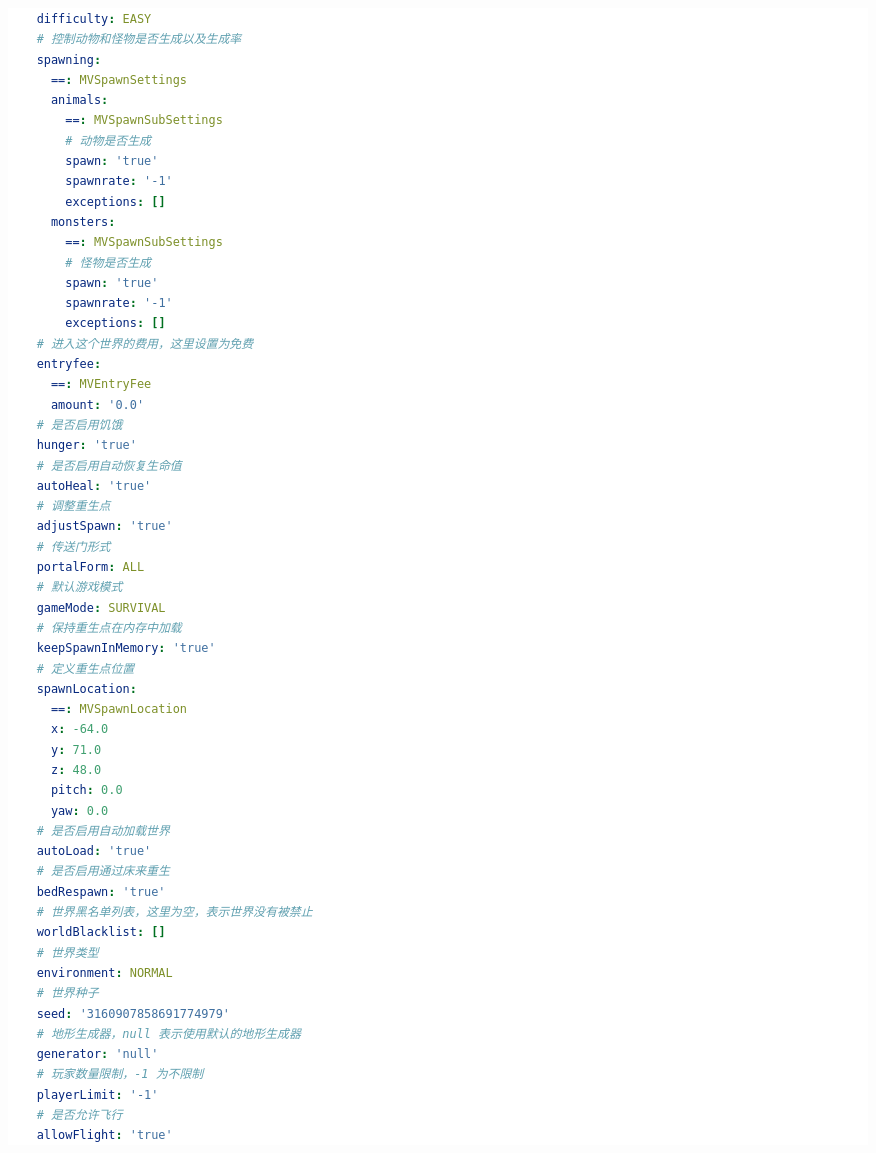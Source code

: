 ```yaml
    difficulty: EASY
    # 控制动物和怪物是否生成以及生成率
    spawning:
      ==: MVSpawnSettings
      animals:
        ==: MVSpawnSubSettings
        # 动物是否生成
        spawn: 'true'
        spawnrate: '-1'
        exceptions: []
      monsters:
        ==: MVSpawnSubSettings
        # 怪物是否生成
        spawn: 'true'
        spawnrate: '-1'
        exceptions: []
    # 进入这个世界的费用，这里设置为免费
    entryfee:
      ==: MVEntryFee
      amount: '0.0'
    # 是否启用饥饿
    hunger: 'true'
    # 是否启用自动恢复生命值
    autoHeal: 'true'
    # 调整重生点
    adjustSpawn: 'true'
    # 传送门形式
    portalForm: ALL
    # 默认游戏模式
    gameMode: SURVIVAL
    # 保持重生点在内存中加载
    keepSpawnInMemory: 'true'
    # 定义重生点位置
    spawnLocation:
      ==: MVSpawnLocation
      x: -64.0
      y: 71.0
      z: 48.0
      pitch: 0.0
      yaw: 0.0
    # 是否启用自动加载世界
    autoLoad: 'true'
    # 是否启用通过床来重生
    bedRespawn: 'true'
    # 世界黑名单列表，这里为空，表示世界没有被禁止
    worldBlacklist: []
    # 世界类型
    environment: NORMAL
    # 世界种子
    seed: '3160907858691774979'
    # 地形生成器，null 表示使用默认的地形生成器
    generator: 'null'
    # 玩家数量限制，-1 为不限制
    playerLimit: '-1'
    # 是否允许飞行
    allowFlight: 'true'
```
